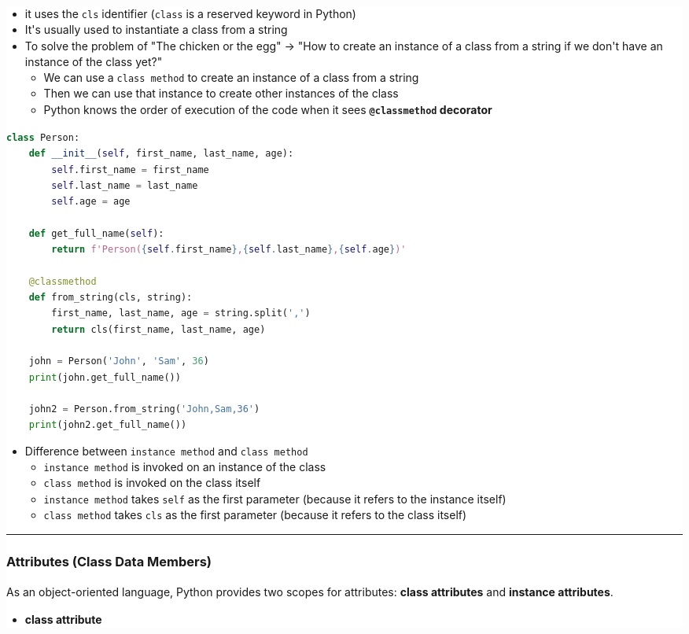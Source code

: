   - it uses the `cls` identifier (`class` is a reserved keyword in Python)
  - It's usually used to instantiate a class from a string
  - To solve the problem of "The chicken or the egg" -> "How to create an instance of a class from a string if we don't have an instance of the class yet?"
    - We can use a `class method` to create an instance of a class from a string
    - Then we can use that instance to create other instances of the class
    - Python knows the order of execution of the code when it sees **`@classmethod` decorator**

  ```py
  class Person:
      def __init__(self, first_name, last_name, age):
          self.first_name = first_name
          self.last_name = last_name
          self.age = age

      def get_full_name(self):
          return f'Person({self.first_name},{self.last_name},{self.age})'

      @classmethod
      def from_string(cls, string):
          first_name, last_name, age = string.split(',')
          return cls(first_name, last_name, age)

      john = Person('John', 'Sam', 36)
      print(john.get_full_name())

      john2 = Person.from_string('John,Sam,36')
      print(john2.get_full_name())
  ```

- Difference between `instance method` and `class method`
  - `instance method` is invoked on an instance of the class
  - `class method` is invoked on the class itself
  - `instance method` takes `self` as the first parameter (because it refers to the instance itself)
  - `class method` takes `cls` as the first parameter (because it refers to the class itself)

---

### Attributes (Class Data Members)

As an object-oriented language, Python provides two scopes for attributes: **class attributes** and **instance attributes**.

- **class attribute**